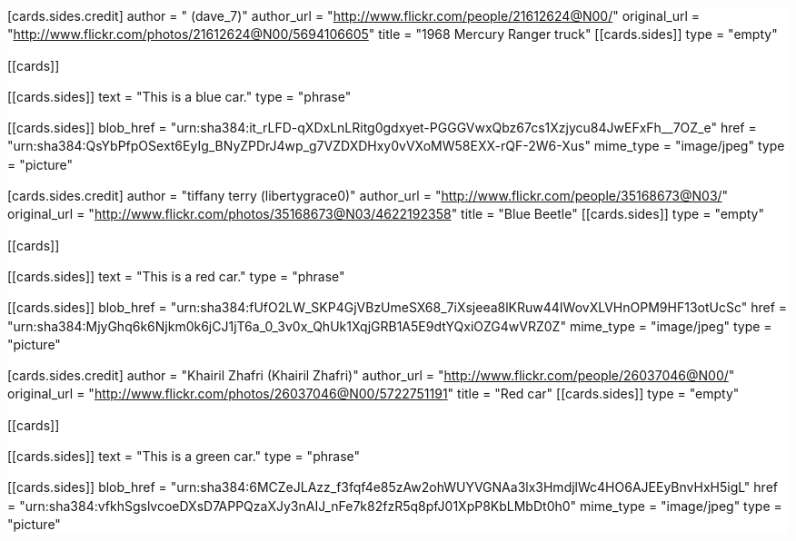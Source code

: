 [cards.sides.credit]
author = " (dave_7)"
author_url = "http://www.flickr.com/people/21612624@N00/"
original_url = "http://www.flickr.com/photos/21612624@N00/5694106605"
title = "1968 Mercury Ranger truck"
[[cards.sides]]
type = "empty"

[[cards]]

[[cards.sides]]
text = "This is a blue car."
type = "phrase"

[[cards.sides]]
blob_href = "urn:sha384:it_rLFD-qXDxLnLRitg0gdxyet-PGGGVwxQbz67cs1Xzjycu84JwEFxFh__7OZ_e"
href = "urn:sha384:QsYbPfpOSext6EyIg_BNyZPDrJ4wp_g7VZDXDHxy0vVXoMW58EXX-rQF-2W6-Xus"
mime_type = "image/jpeg"
type = "picture"

[cards.sides.credit]
author = "tiffany terry (libertygrace0)"
author_url = "http://www.flickr.com/people/35168673@N03/"
original_url = "http://www.flickr.com/photos/35168673@N03/4622192358"
title = "Blue Beetle"
[[cards.sides]]
type = "empty"

[[cards]]

[[cards.sides]]
text = "This is a red car."
type = "phrase"

[[cards.sides]]
blob_href = "urn:sha384:fUfO2LW_SKP4GjVBzUmeSX68_7iXsjeea8lKRuw44IWovXLVHnOPM9HF13otUcSc"
href = "urn:sha384:MjyGhq6k6Njkm0k6jCJ1jT6a_0_3v0x_QhUk1XqjGRB1A5E9dtYQxiOZG4wVRZ0Z"
mime_type = "image/jpeg"
type = "picture"

[cards.sides.credit]
author = "Khairil Zhafri (Khairil Zhafri)"
author_url = "http://www.flickr.com/people/26037046@N00/"
original_url = "http://www.flickr.com/photos/26037046@N00/5722751191"
title = "Red car"
[[cards.sides]]
type = "empty"

[[cards]]

[[cards.sides]]
text = "This is a green car."
type = "phrase"

[[cards.sides]]
blob_href = "urn:sha384:6MCZeJLAzz_f3fqf4e85zAw2ohWUYVGNAa3lx3HmdjlWc4HO6AJEEyBnvHxH5igL"
href = "urn:sha384:vfkhSgslvcoeDXsD7APPQzaXJy3nAIJ_nFe7k82fzR5q8pfJ01XpP8KbLMbDt0h0"
mime_type = "image/jpeg"
type = "picture"
